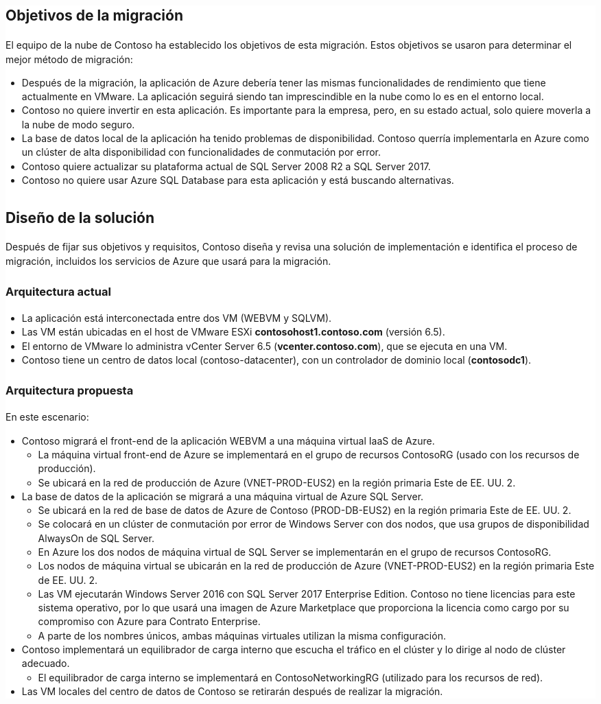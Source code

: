 ## <a name="migration-goals"></a>Objetivos de la migración

El equipo de la nube de Contoso ha establecido los objetivos de esta migración. Estos objetivos se usaron para determinar el mejor método de migración:

- Después de la migración, la aplicación de Azure debería tener las mismas funcionalidades de rendimiento que tiene actualmente en VMware. La aplicación seguirá siendo tan imprescindible en la nube como lo es en el entorno local.
- Contoso no quiere invertir en esta aplicación. Es importante para la empresa, pero, en su estado actual, solo quiere moverla a la nube de modo seguro.
- La base de datos local de la aplicación ha tenido problemas de disponibilidad. Contoso querría implementarla en Azure como un clúster de alta disponibilidad con funcionalidades de conmutación por error.
- Contoso quiere actualizar su plataforma actual de SQL Server 2008 R2 a SQL Server 2017.
- Contoso no quiere usar Azure SQL Database para esta aplicación y está buscando alternativas.

## <a name="solution-design"></a>Diseño de la solución

Después de fijar sus objetivos y requisitos, Contoso diseña y revisa una solución de implementación e identifica el proceso de migración, incluidos los servicios de Azure que usará para la migración.

### <a name="current-architecture"></a>Arquitectura actual

- La aplicación está interconectada entre dos VM (WEBVM y SQLVM).
- Las VM están ubicadas en el host de VMware ESXi **contosohost1.contoso.com** (versión 6.5).
- El entorno de VMware lo administra vCenter Server 6.5 (**vcenter.contoso.com**), que se ejecuta en una VM.
- Contoso tiene un centro de datos local (contoso-datacenter), con un controlador de dominio local (**contosodc1**).

### <a name="proposed-architecture"></a>Arquitectura propuesta

En este escenario:

- Contoso migrará el front-end de la aplicación WEBVM a una máquina virtual IaaS de Azure.
  - La máquina virtual front-end de Azure se implementará en el grupo de recursos ContosoRG (usado con los recursos de producción).
  - Se ubicará en la red de producción de Azure (VNET-PROD-EUS2) en la región primaria Este de EE. UU. 2.
- La base de datos de la aplicación se migrará a una máquina virtual de Azure SQL Server.
  - Se ubicará en la red de base de datos de Azure de Contoso (PROD-DB-EUS2) en la región primaria Este de EE. UU. 2.
  - Se colocará en un clúster de conmutación por error de Windows Server con dos nodos, que usa grupos de disponibilidad AlwaysOn de SQL Server.
  - En Azure los dos nodos de máquina virtual de SQL Server se implementarán en el grupo de recursos ContosoRG.
  - Los nodos de máquina virtual se ubicarán en la red de producción de Azure (VNET-PROD-EUS2) en la región primaria Este de EE. UU. 2.
  - Las VM ejecutarán Windows Server 2016 con SQL Server 2017 Enterprise Edition. Contoso no tiene licencias para este sistema operativo, por lo que usará una imagen de Azure Marketplace que proporciona la licencia como cargo por su compromiso con Azure para Contrato Enterprise.
  - A parte de los nombres únicos, ambas máquinas virtuales utilizan la misma configuración.
- Contoso implementará un equilibrador de carga interno que escucha el tráfico en el clúster y lo dirige al nodo de clúster adecuado.
  - El equilibrador de carga interno se implementará en ContosoNetworkingRG (utilizado para los recursos de red).
- Las VM locales del centro de datos de Contoso se retirarán después de realizar la migración.
